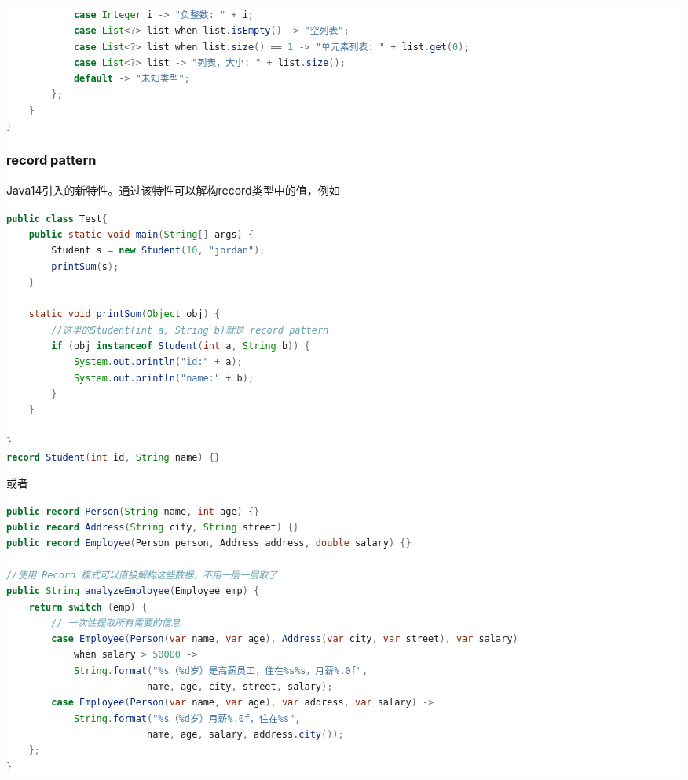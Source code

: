 ```java
            case Integer i -> "负整数: " + i;  
            case List<?> list when list.isEmpty() -> "空列表";  
            case List<?> list when list.size() == 1 -> "单元素列表: " + list.get(0);  
            case List<?> list -> "列表，大小: " + list.size();  
            default -> "未知类型";  
        };  
    }  
}
```


### record pattern

Java14引入的新特性。通过该特性可以解构record类型中的值，例如

```java
public class Test{
    public static void main(String[] args) {
        Student s = new Student(10, "jordan");
        printSum(s);
    }

    static void printSum(Object obj) {
        //这里的Student(int a, String b)就是 record pattern
        if (obj instanceof Student(int a, String b)) {
            System.out.println("id:" + a);
            System.out.println("name:" + b);
        }
    }

}
record Student(int id, String name) {}
```

或者

```java
public record Person(String name, int age) {}  
public record Address(String city, String street) {}  
public record Employee(Person person, Address address, double salary) {}

//使用 Record 模式可以直接解构这些数据，不用一层一层取了
public String analyzeEmployee(Employee emp) {  
    return switch (emp) {  
        // 一次性提取所有需要的信息  
        case Employee(Person(var name, var age), Address(var city, var street), var salary)   
            when salary > 50000 ->   
            String.format("%s（%d岁）是高薪员工，住在%s%s，月薪%.0f",   
                         name, age, city, street, salary);  
        case Employee(Person(var name, var age), var address, var salary) ->   
            String.format("%s（%d岁）月薪%.0f，住在%s",   
                         name, age, salary, address.city());  
    };  
}
```
